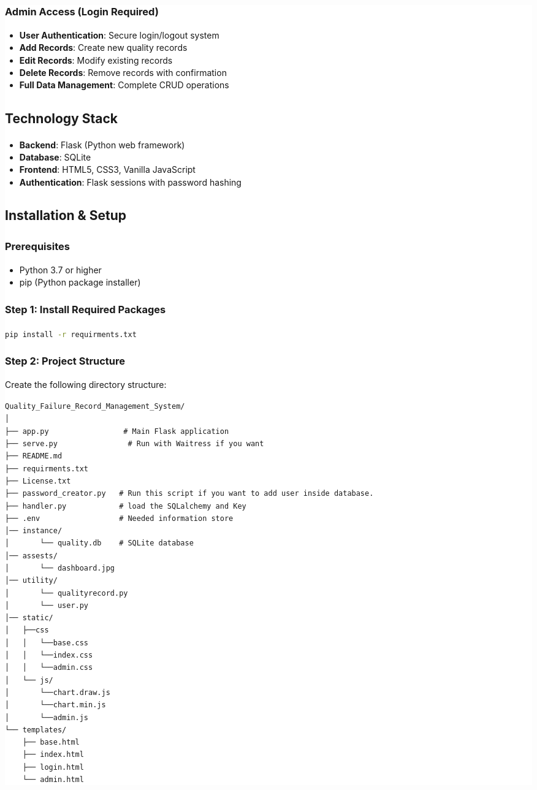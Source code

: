 ### Admin Access (Login Required)
- **User Authentication**: Secure login/logout system
- **Add Records**: Create new quality records
- **Edit Records**: Modify existing records
- **Delete Records**: Remove records with confirmation
- **Full Data Management**: Complete CRUD operations

## Technology Stack

- **Backend**: Flask (Python web framework)
- **Database**: SQLite
- **Frontend**: HTML5, CSS3, Vanilla JavaScript
- **Authentication**: Flask sessions with password hashing

## Installation & Setup

### Prerequisites
- Python 3.7 or higher
- pip (Python package installer)

### Step 1: Install Required Packages

```bash
pip install -r requirments.txt
```

### Step 2: Project Structure

Create the following directory structure:

```
Quality_Failure_Record_Management_System/
│
├── app.py                 # Main Flask application
├── serve.py                # Run with Waitress if you want
├── README.md              
├── requirments.txt
├── License.txt
├── password_creator.py   # Run this script if you want to add user inside database. 
├── handler.py            # load the SQLalchemy and Key
├── .env                  # Needed information store
│── instance/
│       └── quality.db    # SQLite database 
│── assests/
│       └── dashboard.jpg    
│── utility/
│       └── qualityrecord.py
│       └── user.py
│── static/
│   ├──css   
│   │   └──base.css
│   │   └──index.css
│   │   └──admin.css
│   └── js/
│       └──chart.draw.js
│       └──chart.min.js   
│       └──admin.js     
└── templates/
    ├── base.html          
    ├── index.html         
    ├── login.html         
    └── admin.html         
```

